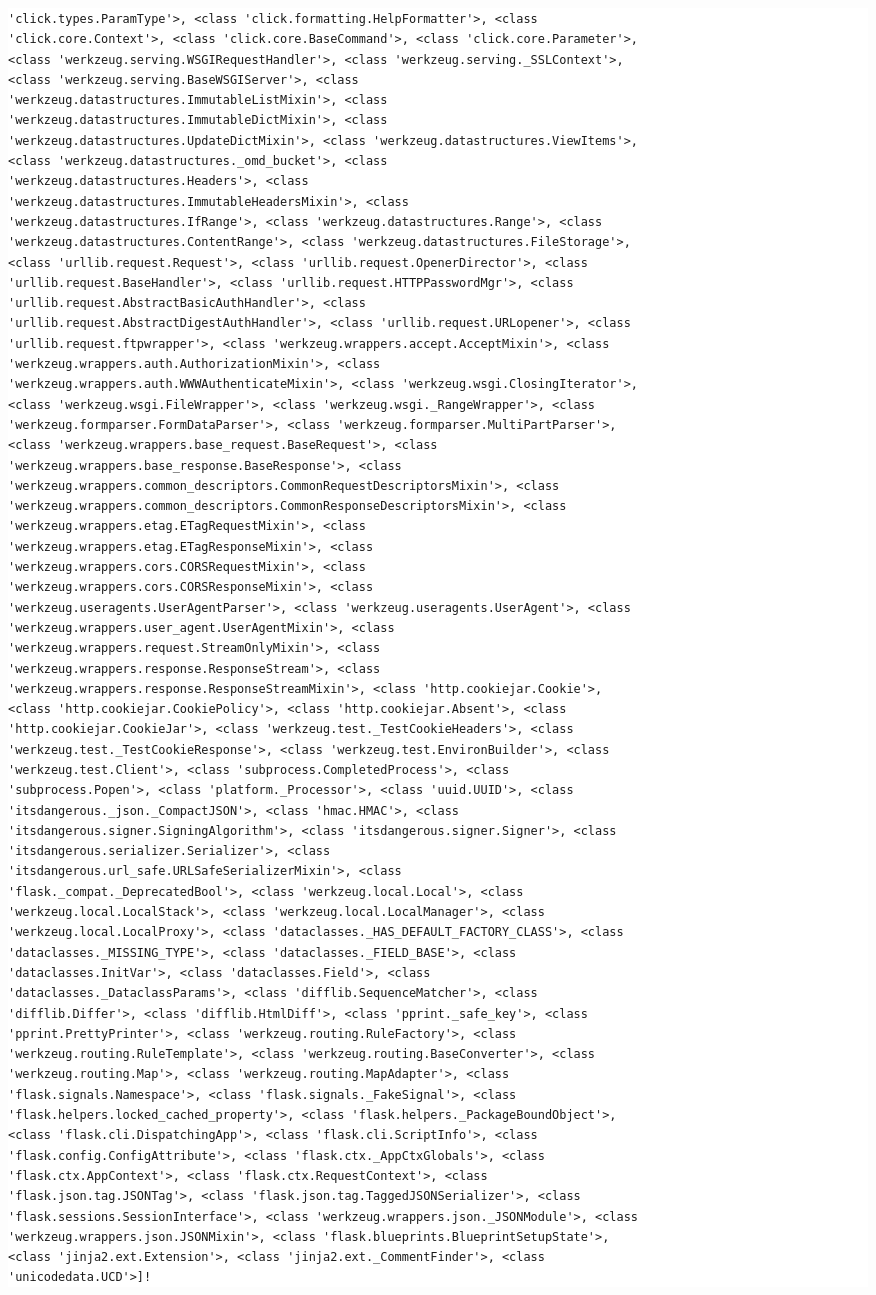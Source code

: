```txt
'click.types.ParamType'>, <class 'click.formatting.HelpFormatter'>, <class 
'click.core.Context'>, <class 'click.core.BaseCommand'>, <class 'click.core.Parameter'>, 
<class 'werkzeug.serving.WSGIRequestHandler'>, <class 'werkzeug.serving._SSLContext'>, 
<class 'werkzeug.serving.BaseWSGIServer'>, <class 
'werkzeug.datastructures.ImmutableListMixin'>, <class 
'werkzeug.datastructures.ImmutableDictMixin'>, <class 
'werkzeug.datastructures.UpdateDictMixin'>, <class 'werkzeug.datastructures.ViewItems'>, 
<class 'werkzeug.datastructures._omd_bucket'>, <class 
'werkzeug.datastructures.Headers'>, <class 
'werkzeug.datastructures.ImmutableHeadersMixin'>, <class 
'werkzeug.datastructures.IfRange'>, <class 'werkzeug.datastructures.Range'>, <class 
'werkzeug.datastructures.ContentRange'>, <class 'werkzeug.datastructures.FileStorage'>, 
<class 'urllib.request.Request'>, <class 'urllib.request.OpenerDirector'>, <class 
'urllib.request.BaseHandler'>, <class 'urllib.request.HTTPPasswordMgr'>, <class 
'urllib.request.AbstractBasicAuthHandler'>, <class 
'urllib.request.AbstractDigestAuthHandler'>, <class 'urllib.request.URLopener'>, <class 
'urllib.request.ftpwrapper'>, <class 'werkzeug.wrappers.accept.AcceptMixin'>, <class 
'werkzeug.wrappers.auth.AuthorizationMixin'>, <class 
'werkzeug.wrappers.auth.WWWAuthenticateMixin'>, <class 'werkzeug.wsgi.ClosingIterator'>, 
<class 'werkzeug.wsgi.FileWrapper'>, <class 'werkzeug.wsgi._RangeWrapper'>, <class 
'werkzeug.formparser.FormDataParser'>, <class 'werkzeug.formparser.MultiPartParser'>, 
<class 'werkzeug.wrappers.base_request.BaseRequest'>, <class 
'werkzeug.wrappers.base_response.BaseResponse'>, <class 
'werkzeug.wrappers.common_descriptors.CommonRequestDescriptorsMixin'>, <class 
'werkzeug.wrappers.common_descriptors.CommonResponseDescriptorsMixin'>, <class 
'werkzeug.wrappers.etag.ETagRequestMixin'>, <class 
'werkzeug.wrappers.etag.ETagResponseMixin'>, <class 
'werkzeug.wrappers.cors.CORSRequestMixin'>, <class 
'werkzeug.wrappers.cors.CORSResponseMixin'>, <class 
'werkzeug.useragents.UserAgentParser'>, <class 'werkzeug.useragents.UserAgent'>, <class 
'werkzeug.wrappers.user_agent.UserAgentMixin'>, <class 
'werkzeug.wrappers.request.StreamOnlyMixin'>, <class 
'werkzeug.wrappers.response.ResponseStream'>, <class 
'werkzeug.wrappers.response.ResponseStreamMixin'>, <class 'http.cookiejar.Cookie'>, 
<class 'http.cookiejar.CookiePolicy'>, <class 'http.cookiejar.Absent'>, <class 
'http.cookiejar.CookieJar'>, <class 'werkzeug.test._TestCookieHeaders'>, <class 
'werkzeug.test._TestCookieResponse'>, <class 'werkzeug.test.EnvironBuilder'>, <class 
'werkzeug.test.Client'>, <class 'subprocess.CompletedProcess'>, <class 
'subprocess.Popen'>, <class 'platform._Processor'>, <class 'uuid.UUID'>, <class 
'itsdangerous._json._CompactJSON'>, <class 'hmac.HMAC'>, <class 
'itsdangerous.signer.SigningAlgorithm'>, <class 'itsdangerous.signer.Signer'>, <class 
'itsdangerous.serializer.Serializer'>, <class 
'itsdangerous.url_safe.URLSafeSerializerMixin'>, <class 
'flask._compat._DeprecatedBool'>, <class 'werkzeug.local.Local'>, <class 
'werkzeug.local.LocalStack'>, <class 'werkzeug.local.LocalManager'>, <class 
'werkzeug.local.LocalProxy'>, <class 'dataclasses._HAS_DEFAULT_FACTORY_CLASS'>, <class 
'dataclasses._MISSING_TYPE'>, <class 'dataclasses._FIELD_BASE'>, <class 
'dataclasses.InitVar'>, <class 'dataclasses.Field'>, <class 
'dataclasses._DataclassParams'>, <class 'difflib.SequenceMatcher'>, <class 
'difflib.Differ'>, <class 'difflib.HtmlDiff'>, <class 'pprint._safe_key'>, <class 
'pprint.PrettyPrinter'>, <class 'werkzeug.routing.RuleFactory'>, <class 
'werkzeug.routing.RuleTemplate'>, <class 'werkzeug.routing.BaseConverter'>, <class 
'werkzeug.routing.Map'>, <class 'werkzeug.routing.MapAdapter'>, <class 
'flask.signals.Namespace'>, <class 'flask.signals._FakeSignal'>, <class 
'flask.helpers.locked_cached_property'>, <class 'flask.helpers._PackageBoundObject'>, 
<class 'flask.cli.DispatchingApp'>, <class 'flask.cli.ScriptInfo'>, <class 
'flask.config.ConfigAttribute'>, <class 'flask.ctx._AppCtxGlobals'>, <class 
'flask.ctx.AppContext'>, <class 'flask.ctx.RequestContext'>, <class 
'flask.json.tag.JSONTag'>, <class 'flask.json.tag.TaggedJSONSerializer'>, <class 
'flask.sessions.SessionInterface'>, <class 'werkzeug.wrappers.json._JSONModule'>, <class 
'werkzeug.wrappers.json.JSONMixin'>, <class 'flask.blueprints.BlueprintSetupState'>, 
<class 'jinja2.ext.Extension'>, <class 'jinja2.ext._CommentFinder'>, <class 
'unicodedata.UCD'>]! 
```
